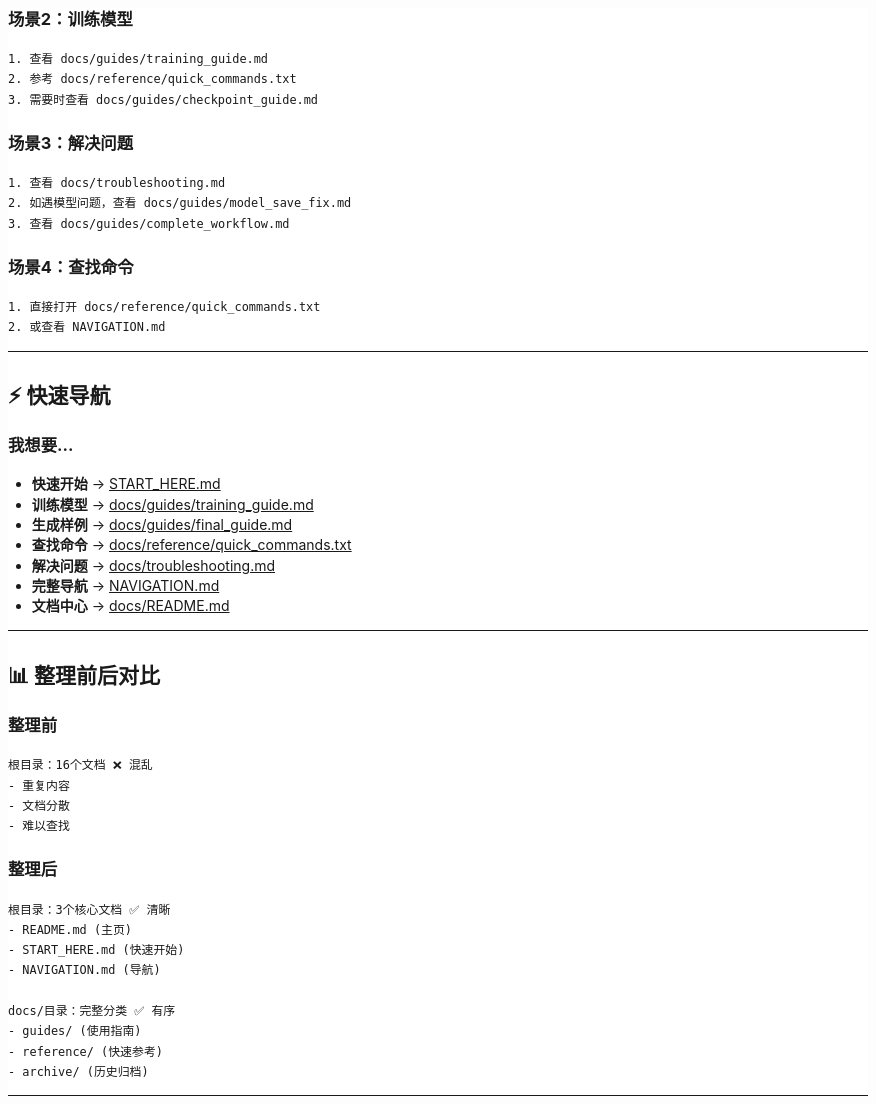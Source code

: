 ### 场景2：训练模型
```
1. 查看 docs/guides/training_guide.md
2. 参考 docs/reference/quick_commands.txt
3. 需要时查看 docs/guides/checkpoint_guide.md
```

### 场景3：解决问题
```
1. 查看 docs/troubleshooting.md
2. 如遇模型问题，查看 docs/guides/model_save_fix.md
3. 查看 docs/guides/complete_workflow.md
```

### 场景4：查找命令
```
1. 直接打开 docs/reference/quick_commands.txt
2. 或查看 NAVIGATION.md
```

---

## ⚡ 快速导航

### 我想要...

- **快速开始** → [START_HERE.md](START_HERE.md)
- **训练模型** → [docs/guides/training_guide.md](docs/guides/training_guide.md)
- **生成样例** → [docs/guides/final_guide.md](docs/guides/final_guide.md)
- **查找命令** → [docs/reference/quick_commands.txt](docs/reference/quick_commands.txt)
- **解决问题** → [docs/troubleshooting.md](docs/troubleshooting.md)
- **完整导航** → [NAVIGATION.md](NAVIGATION.md)
- **文档中心** → [docs/README.md](docs/README.md)

---

## 📊 整理前后对比

### 整理前
```
根目录：16个文档 ❌ 混乱
- 重复内容
- 文档分散
- 难以查找
```

### 整理后
```
根目录：3个核心文档 ✅ 清晰
- README.md (主页)
- START_HERE.md (快速开始)
- NAVIGATION.md (导航)

docs/目录：完整分类 ✅ 有序
- guides/ (使用指南)
- reference/ (快速参考)
- archive/ (历史归档)
```

---